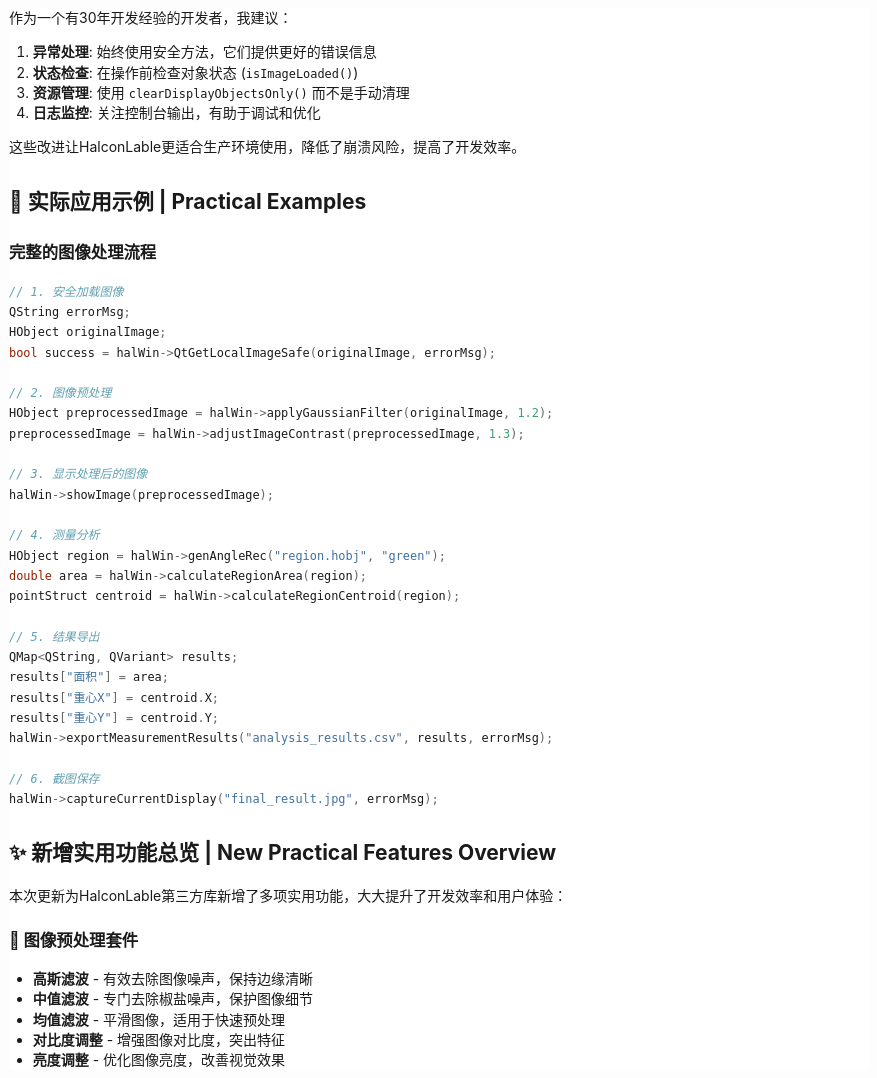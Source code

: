 作为一个有30年开发经验的开发者，我建议：

1. **异常处理**: 始终使用安全方法，它们提供更好的错误信息
2. **状态检查**: 在操作前检查对象状态 (`isImageLoaded()`)
3. **资源管理**: 使用 `clearDisplayObjectsOnly()` 而不是手动清理
4. **日志监控**: 关注控制台输出，有助于调试和优化

这些改进让HalconLable更适合生产环境使用，降低了崩溃风险，提高了开发效率。 

## 🚀 实际应用示例 | Practical Examples

### 完整的图像处理流程

```cpp
// 1. 安全加载图像
QString errorMsg;
HObject originalImage;
bool success = halWin->QtGetLocalImageSafe(originalImage, errorMsg);

// 2. 图像预处理
HObject preprocessedImage = halWin->applyGaussianFilter(originalImage, 1.2);
preprocessedImage = halWin->adjustImageContrast(preprocessedImage, 1.3);

// 3. 显示处理后的图像
halWin->showImage(preprocessedImage);

// 4. 测量分析
HObject region = halWin->genAngleRec("region.hobj", "green");
double area = halWin->calculateRegionArea(region);
pointStruct centroid = halWin->calculateRegionCentroid(region);

// 5. 结果导出
QMap<QString, QVariant> results;
results["面积"] = area;
results["重心X"] = centroid.X;
results["重心Y"] = centroid.Y;
halWin->exportMeasurementResults("analysis_results.csv", results, errorMsg);

// 6. 截图保存
halWin->captureCurrentDisplay("final_result.jpg", errorMsg);
``` 

## ✨ 新增实用功能总览 | New Practical Features Overview

本次更新为HalconLable第三方库新增了多项实用功能，大大提升了开发效率和用户体验：

### 🎯 图像预处理套件
- **高斯滤波** - 有效去除图像噪声，保持边缘清晰
- **中值滤波** - 专门去除椒盐噪声，保护图像细节  
- **均值滤波** - 平滑图像，适用于快速预处理
- **对比度调整** - 增强图像对比度，突出特征
- **亮度调整** - 优化图像亮度，改善视觉效果
